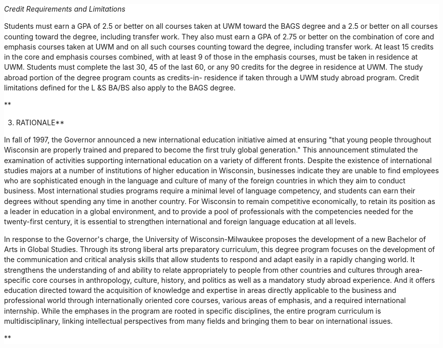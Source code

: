 _Credit Requirements and Limitations_  
  
Students must earn a GPA of 2.5 or better on all courses taken at UWM toward
the BAGS degree and a 2.5 or better on all courses counting toward the degree,
including transfer work. They also must earn a GPA of 2.75 or better on the
combination of core and emphasis courses taken at UWM and on all such courses
counting toward the degree, including transfer work. At least 15 credits in
the core and emphasis courses combined, with at least 9 of those in the
emphasis courses, must be taken in residence at UWM. Students must complete
the last 30, 45 of the last 60, or any 90 credits for the degree in residence
at UWM. The study abroad portion of the degree program counts as credits-in-
residence if taken through a UWM study abroad program. Credit limitations
defined for the L &S BA/BS also apply to the BAGS degree.  
  
  
**

  3. RATIONALE**  
  
In fall of 1997, the Governor announced a new international education
initiative aimed at ensuring  "that young people throughout Wisconsin are
properly trained and prepared to become the first truly global generation."
This announcement stimulated the examination of activities supporting
international education on a variety of different fronts. Despite the
existence of international studies majors at a number of institutions of
higher education in Wisconsin, businesses indicate they are unable to find
employees who are sophisticated enough in the language and culture of many of
the foreign countries in which they aim to conduct business. Most
international studies programs require a minimal level of language competency,
and students can earn their degrees without spending any time in another
country. For Wisconsin to remain competitive economically, to retain its
position as a leader in education in a global environment, and to provide a
pool of professionals with the competencies needed for the twenty-first
century, it is essential to strengthen international and foreign language
education at all levels.  
  
In response to the Governor's charge, the University of Wisconsin-Milwaukee
proposes the development of a new Bachelor of Arts in Global Studies. Through
its strong liberal arts preparatory curriculum, this degree program focuses on
the development of the communication and critical analysis skills that allow
students to respond and adapt easily in a rapidly changing world. It
strengthens the understanding of and ability to relate appropriately to people
from other countries and cultures through area-specific core courses in
anthropology, culture, history, and politics as well as a mandatory study
abroad experience. And it offers education directed toward the acquisition of
knowledge and expertise in areas directly applicable to the business and
professional world through internationally oriented core courses, various
areas of emphasis, and a required international internship. While the emphases
in the program are rooted in specific disciplines, the entire program
curriculum is multidisciplinary, linking intellectual perspectives from many
fields and bringing them to bear on international issues.  
  
  
**
